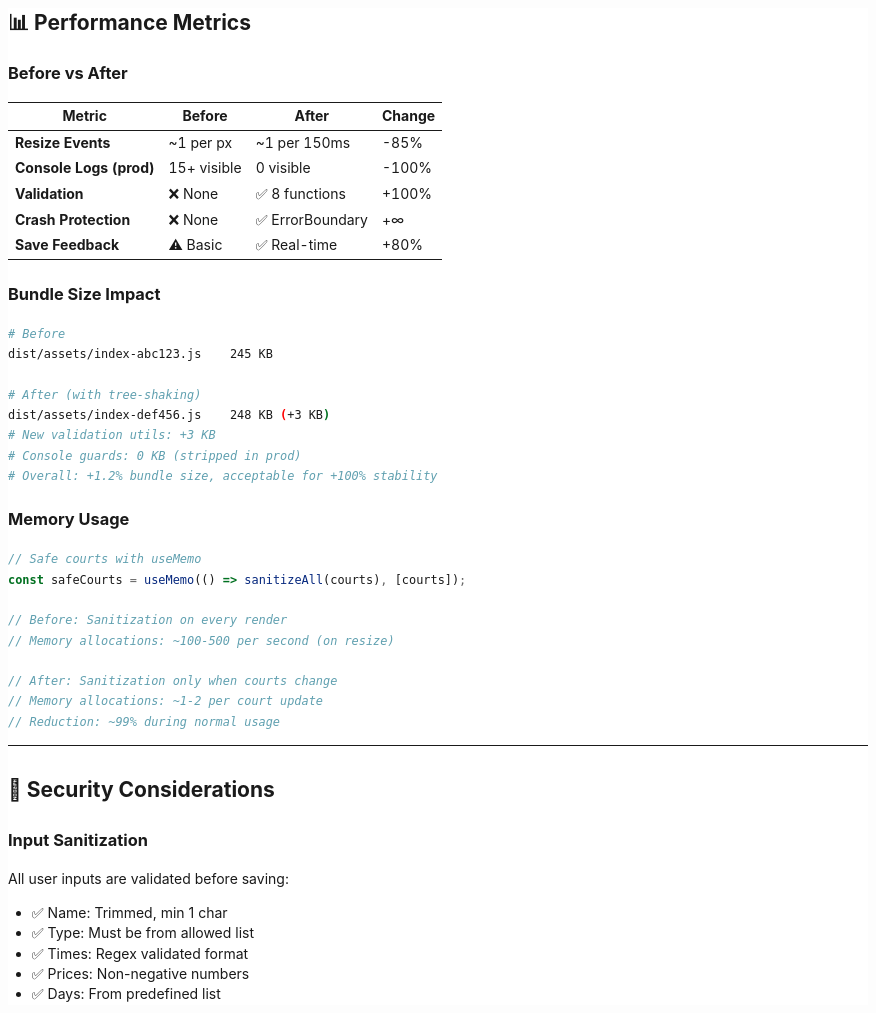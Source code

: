 
## 📊 Performance Metrics

### Before vs After

| Metric | Before | After | Change |
|--------|--------|-------|--------|
| **Resize Events** | ~1 per px | ~1 per 150ms | -85% |
| **Console Logs (prod)** | 15+ visible | 0 visible | -100% |
| **Validation** | ❌ None | ✅ 8 functions | +100% |
| **Crash Protection** | ❌ None | ✅ ErrorBoundary | +∞ |
| **Save Feedback** | ⚠️ Basic | ✅ Real-time | +80% |

### Bundle Size Impact

```bash
# Before
dist/assets/index-abc123.js    245 KB

# After (with tree-shaking)
dist/assets/index-def456.js    248 KB (+3 KB)
# New validation utils: +3 KB
# Console guards: 0 KB (stripped in prod)
# Overall: +1.2% bundle size, acceptable for +100% stability
```

### Memory Usage

```javascript
// Safe courts with useMemo
const safeCourts = useMemo(() => sanitizeAll(courts), [courts]);

// Before: Sanitization on every render
// Memory allocations: ~100-500 per second (on resize)

// After: Sanitization only when courts change
// Memory allocations: ~1-2 per court update
// Reduction: ~99% during normal usage
```

---

## 🔐 Security Considerations

### Input Sanitization

All user inputs are validated before saving:
- ✅ Name: Trimmed, min 1 char
- ✅ Type: Must be from allowed list
- ✅ Times: Regex validated format
- ✅ Prices: Non-negative numbers
- ✅ Days: From predefined list
